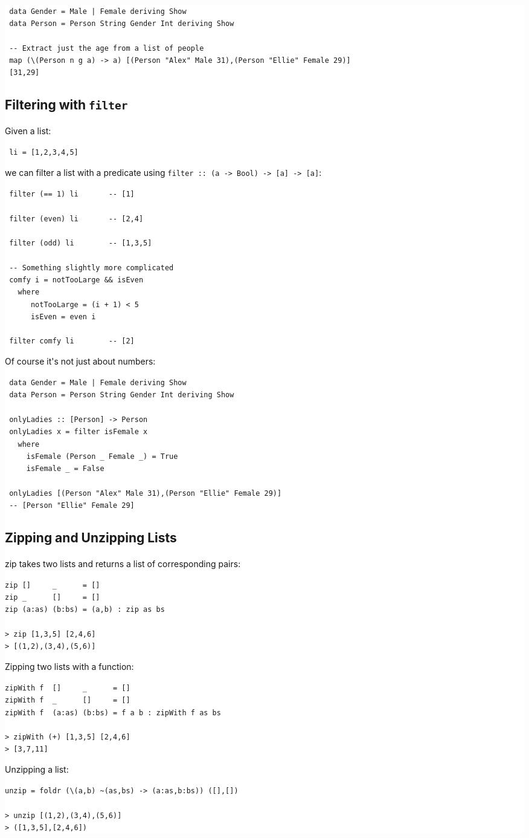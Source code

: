      data Gender = Male | Female deriving Show
     data Person = Person String Gender Int deriving Show
 
     -- Extract just the age from a list of people
     map (\(Person n g a) -> a) [(Person "Alex" Male 31),(Person "Ellie" Female 29)]
     [31,29]

## Filtering with `filter`
 Given a list:
 

     li = [1,2,3,4,5]
     
 we can filter a list with a predicate using `filter :: (a -> Bool) -> [a] -> [a]`:
     
     filter (== 1) li       -- [1]
     
     filter (even) li       -- [2,4]
     
     filter (odd) li        -- [1,3,5]
     
     -- Something slightly more complicated
     comfy i = notTooLarge && isEven
       where 
          notTooLarge = (i + 1) < 5
          isEven = even i
     
     filter comfy li        -- [2]
     
Of course it's not just about numbers:
     
     data Gender = Male | Female deriving Show
     data Person = Person String Gender Int deriving Show
     
     onlyLadies :: [Person] -> Person
     onlyLadies x = filter isFemale x
       where 
         isFemale (Person _ Female _) = True
         isFemale _ = False
     
     onlyLadies [(Person "Alex" Male 31),(Person "Ellie" Female 29)]
     -- [Person "Ellie" Female 29]

## Zipping and Unzipping Lists
zip takes two lists and returns a list of corresponding pairs:

    zip []     _      = []
    zip _      []     = []
    zip (a:as) (b:bs) = (a,b) : zip as bs

    > zip [1,3,5] [2,4,6]
    > [(1,2),(3,4),(5,6)]

Zipping two lists with a function:

    zipWith f  []     _      = []
    zipWith f  _      []     = []
    zipWith f  (a:as) (b:bs) = f a b : zipWith f as bs
    
    > zipWith (+) [1,3,5] [2,4,6]
    > [3,7,11]

Unzipping a list:

    unzip = foldr (\(a,b) ~(as,bs) -> (a:as,b:bs)) ([],[])

    > unzip [(1,2),(3,4),(5,6)]
    > ([1,3,5],[2,4,6])


